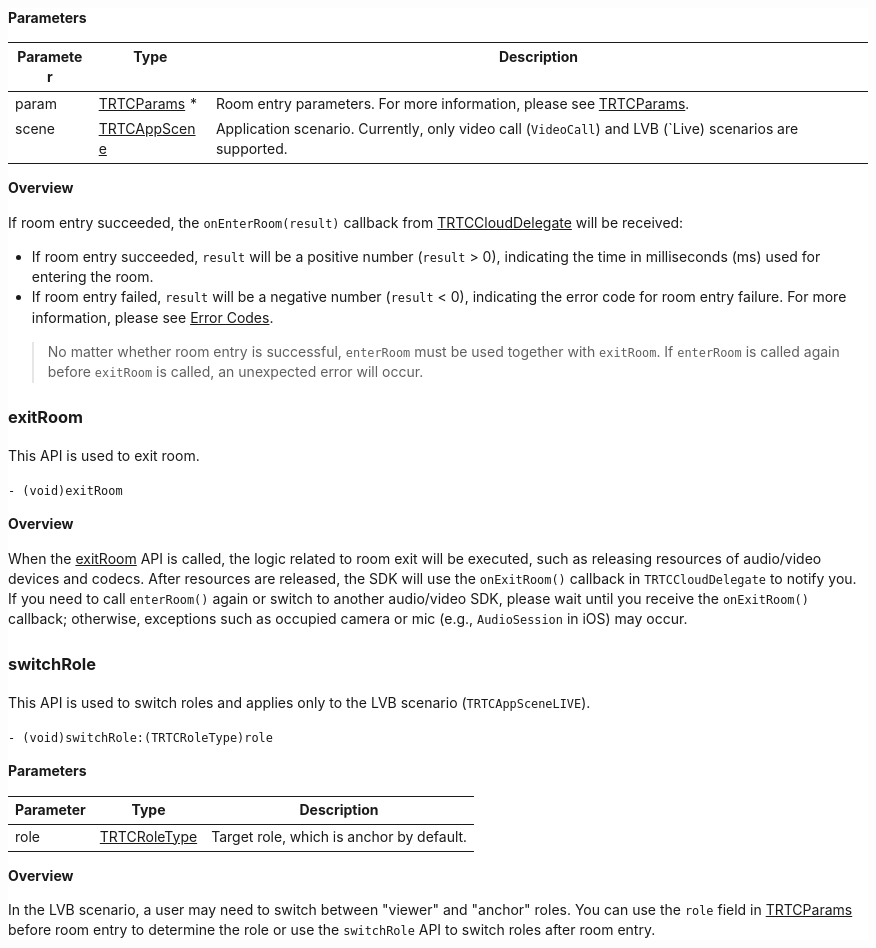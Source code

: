 __Parameters__

| Parameter | Type | Description |
|-----|-----|-----|
| param | [TRTCParams](https://intl.cloud.tencent.com/document/product/647/35123#trtcparams) * | Room entry parameters. For more information, please see [TRTCParams](https://intl.cloud.tencent.com/document/product/647/35123#trtcparams). |
| scene | [TRTCAppScene](https://intl.cloud.tencent.com/document/product/647/35123#trtcappscene) | Application scenario. Currently, only video call (`VideoCall`) and LVB (`Live) scenarios are supported. |

__Overview__

If room entry succeeded, the `onEnterRoom(result)` callback from [TRTCCloudDelegate](https://intl.cloud.tencent.com/document/product/647/35121#trtcclouddelegate) will be received:

- If room entry succeeded, `result` will be a positive number (`result` > 0), indicating the time in milliseconds (ms) used for entering the room.
- If room entry failed, `result` will be a negative number (`result` < 0), indicating the error code for room entry failure. For more information, please see [Error Codes](https://intl.cloud.tencent.com/document/product/647/35124).



>No matter whether room entry is successful, `enterRoom` must be used together with `exitRoom`. If `enterRoom` is called again before `exitRoom` is called, an unexpected error will occur.



### exitRoom

This API is used to exit room.
```
- (void)exitRoom
```

__Overview__

When the [exitRoom](#exitroom) API is called, the logic related to room exit will be executed, such as releasing resources of audio/video devices and codecs. After resources are released, the SDK will use the `onExitRoom()` callback in `TRTCCloudDelegate` to notify you.
If you need to call `enterRoom()` again or switch to another audio/video SDK, please wait until you receive the `onExitRoom()` callback; otherwise, exceptions such as occupied camera or mic (e.g., `AudioSession` in iOS) may occur.


### switchRole

This API is used to switch roles and applies only to the LVB scenario (`TRTCAppSceneLIVE`).
```
- (void)switchRole:(TRTCRoleType)role 
```

__Parameters__

| Parameter | Type | Description |
|-----|-----|-----|
| role | [TRTCRoleType](https://intl.cloud.tencent.com/document/product/647/35123#trtcroletype) | Target role, which is anchor by default. |

__Overview__

In the LVB scenario, a user may need to switch between "viewer" and "anchor" roles. You can use the `role` field in [TRTCParams](https://intl.cloud.tencent.com/document/product/647/35123#trtcparams) before room entry to determine the role or use the `switchRole` API to switch roles after room entry.
